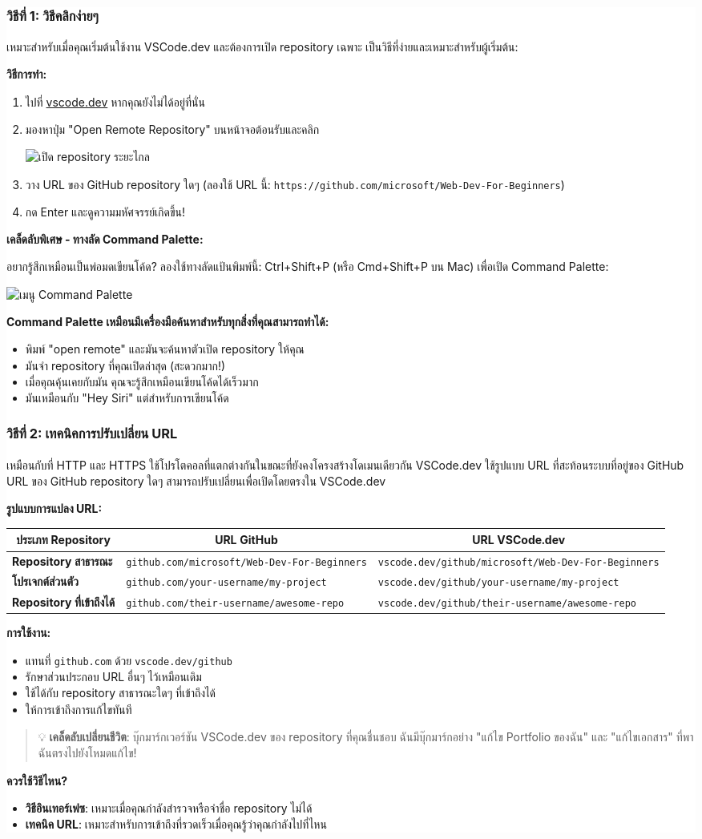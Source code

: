 ### วิธีที่ 1: วิธีคลิกง่ายๆ

เหมาะสำหรับเมื่อคุณเริ่มต้นใช้งาน VSCode.dev และต้องการเปิด repository เฉพาะ เป็นวิธีที่ง่ายและเหมาะสำหรับผู้เริ่มต้น:

**วิธีการทำ:**

1. ไปที่ [vscode.dev](https://vscode.dev) หากคุณยังไม่ได้อยู่ที่นั่น
2. มองหาปุ่ม "Open Remote Repository" บนหน้าจอต้อนรับและคลิก

   ![เปิด repository ระยะไกล](../../../../translated_images/open-remote-repository.bd9c2598b8949e7fc283cdfc8f4050c6205a7c7c6d3f78c4b135115d037d6fa2.th.png)

3. วาง URL ของ GitHub repository ใดๆ (ลองใช้ URL นี้: `https://github.com/microsoft/Web-Dev-For-Beginners`)
4. กด Enter และดูความมหัศจรรย์เกิดขึ้น!

**เคล็ดลับพิเศษ - ทางลัด Command Palette:**

อยากรู้สึกเหมือนเป็นพ่อมดเขียนโค้ด? ลองใช้ทางลัดแป้นพิมพ์นี้: Ctrl+Shift+P (หรือ Cmd+Shift+P บน Mac) เพื่อเปิด Command Palette:

![เมนู Command Palette](../../../../translated_images/palette-menu.4946174e07f426226afcdad707d19b8d5150e41591c751c45b5dee213affef91.th.png)

**Command Palette เหมือนมีเครื่องมือค้นหาสำหรับทุกสิ่งที่คุณสามารถทำได้:**
- พิมพ์ "open remote" และมันจะค้นหาตัวเปิด repository ให้คุณ
- มันจำ repository ที่คุณเปิดล่าสุด (สะดวกมาก!)
- เมื่อคุณคุ้นเคยกับมัน คุณจะรู้สึกเหมือนเขียนโค้ดได้เร็วมาก
- มันเหมือนกับ "Hey Siri" แต่สำหรับการเขียนโค้ด

### วิธีที่ 2: เทคนิคการปรับเปลี่ยน URL

เหมือนกับที่ HTTP และ HTTPS ใช้โปรโตคอลที่แตกต่างกันในขณะที่ยังคงโครงสร้างโดเมนเดียวกัน VSCode.dev ใช้รูปแบบ URL ที่สะท้อนระบบที่อยู่ของ GitHub URL ของ GitHub repository ใดๆ สามารถปรับเปลี่ยนเพื่อเปิดโดยตรงใน VSCode.dev

**รูปแบบการแปลง URL:**

| ประเภท Repository | URL GitHub | URL VSCode.dev |
|----------------|---------------------|----------------|
| **Repository สาธารณะ** | `github.com/microsoft/Web-Dev-For-Beginners` | `vscode.dev/github/microsoft/Web-Dev-For-Beginners` |
| **โปรเจกต์ส่วนตัว** | `github.com/your-username/my-project` | `vscode.dev/github/your-username/my-project` |
| **Repository ที่เข้าถึงได้** | `github.com/their-username/awesome-repo` | `vscode.dev/github/their-username/awesome-repo` |

**การใช้งาน:**
- แทนที่ `github.com` ด้วย `vscode.dev/github`
- รักษาส่วนประกอบ URL อื่นๆ ไว้เหมือนเดิม
- ใช้ได้กับ repository สาธารณะใดๆ ที่เข้าถึงได้
- ให้การเข้าถึงการแก้ไขทันที

> 💡 **เคล็ดลับเปลี่ยนชีวิต**: บุ๊กมาร์กเวอร์ชัน VSCode.dev ของ repository ที่คุณชื่นชอบ ฉันมีบุ๊กมาร์กอย่าง "แก้ไข Portfolio ของฉัน" และ "แก้ไขเอกสาร" ที่พาฉันตรงไปยังโหมดแก้ไข!

**ควรใช้วิธีไหน?**
- **วิธีอินเทอร์เฟซ**: เหมาะเมื่อคุณกำลังสำรวจหรือจำชื่อ repository ไม่ได้
- **เทคนิค URL**: เหมาะสำหรับการเข้าถึงที่รวดเร็วเมื่อคุณรู้ว่าคุณกำลังไปที่ไหน
